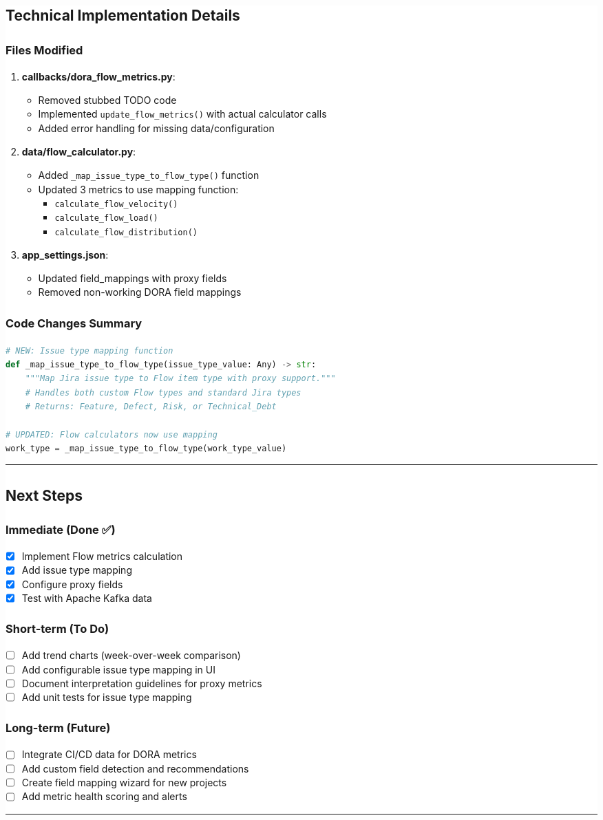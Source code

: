 ## Technical Implementation Details

### Files Modified
1. **callbacks/dora_flow_metrics.py**:
   - Removed stubbed TODO code
   - Implemented `update_flow_metrics()` with actual calculator calls
   - Added error handling for missing data/configuration

2. **data/flow_calculator.py**:
   - Added `_map_issue_type_to_flow_type()` function
   - Updated 3 metrics to use mapping function:
     - `calculate_flow_velocity()`
     - `calculate_flow_load()`
     - `calculate_flow_distribution()`

3. **app_settings.json**:
   - Updated field_mappings with proxy fields
   - Removed non-working DORA field mappings

### Code Changes Summary
```python
# NEW: Issue type mapping function
def _map_issue_type_to_flow_type(issue_type_value: Any) -> str:
    """Map Jira issue type to Flow item type with proxy support."""
    # Handles both custom Flow types and standard Jira types
    # Returns: Feature, Defect, Risk, or Technical_Debt

# UPDATED: Flow calculators now use mapping
work_type = _map_issue_type_to_flow_type(work_type_value)
```

---

## Next Steps

### Immediate (Done ✅)
- [x] Implement Flow metrics calculation
- [x] Add issue type mapping
- [x] Configure proxy fields
- [x] Test with Apache Kafka data

### Short-term (To Do)
- [ ] Add trend charts (week-over-week comparison)
- [ ] Add configurable issue type mapping in UI
- [ ] Document interpretation guidelines for proxy metrics
- [ ] Add unit tests for issue type mapping

### Long-term (Future)
- [ ] Integrate CI/CD data for DORA metrics
- [ ] Add custom field detection and recommendations
- [ ] Create field mapping wizard for new projects
- [ ] Add metric health scoring and alerts

---